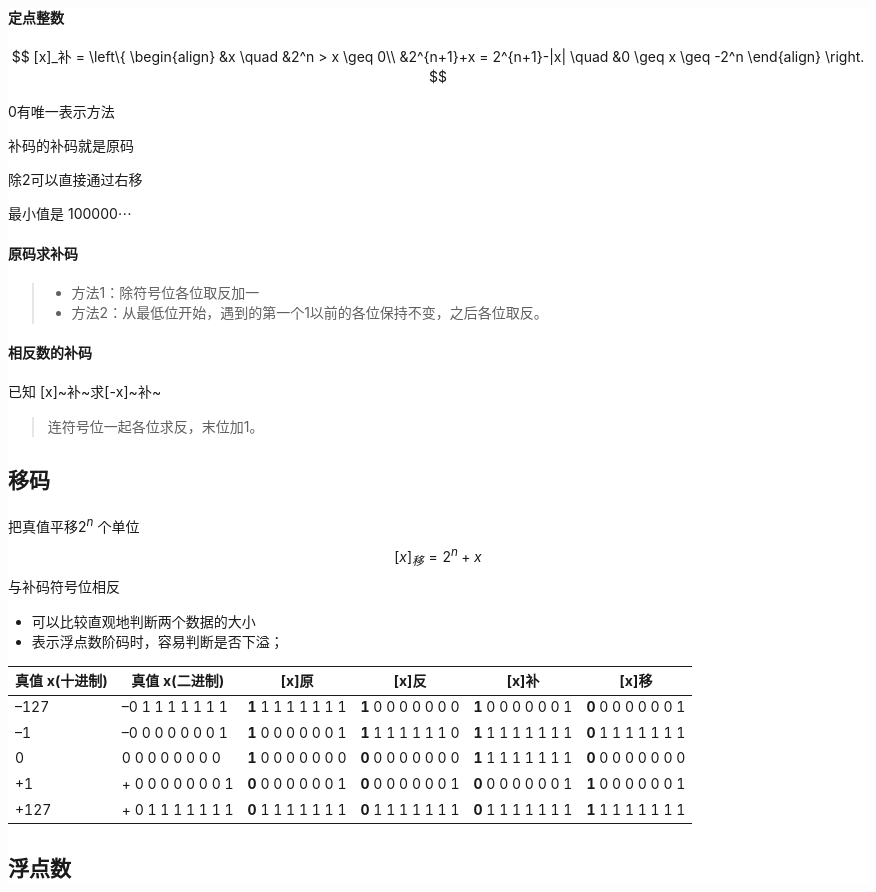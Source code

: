 #### 定点整数

$$
[x]_补 = \left\{
\begin{align}
&x \quad &2^n > x \geq 0\\
&2^{n+1}+x = 2^{n+1}-|x| \quad &0 \geq x \geq -2^n
\end{align}
\right.
$$

0有唯一表示方法

补码的补码就是原码

除2可以直接通过右移

最小值是 $100000\cdots$

#### 原码求补码

> * 方法1：除符号位各位取反加一
> * 方法2：从最低位开始，遇到的第一个1以前的各位保持不变，之后各位取反。

#### 相反数的补码

已知 [x]~补~求[-x]~补~

> 连符号位一起各位求反，末位加1。

## 移码

把真值平移$2^n$ 个单位
$$
[x]_移 = 2^n+x
$$
与补码符号位相反

* 可以比较直观地判断两个数据的大小
* 表示浮点数阶码时，容易判断是否下溢；

| 真值 x(十进制)                                               | 真值 x(二进制)   | [x]原 | [x]反 | [x]补 | [x]移 |
| ------------------------------------------------------------ | ---------------- | ----- | ----- | ----- | ----- |
| –127 | –0 1 1 1 1 1 1 1 | **1** 1 1 1 1 1 1 1 |**1** 0 0 0 0 0 0 0|**1** 0 0 0 0 0 0 1|**0** 0 0 0 0 0 0 1 |
|–1|–0 0 0 0 0 0 0 1|**1** 0 0 0 0 0 0 1|**1** 1 1 1 1 1 1 0|**1** 1 1 1 1 1 1 1|**0** 1 1 1 1 1 1 1|
|0|0 0 0 0 0 0 0 0|**1** 0 0 0 0 0 0 0|**0** 0 0 0 0 0 0 0|**1** 1 1 1 1 1 1 1|**0** 0 0 0 0 0 0 0|
|+1|+ 0 0 0 0 0 0 0 1|**0** 0 0 0 0 0 0 1|**0** 0 0 0 0 0 0 1|**0** 0 0 0 0 0 0 1|**1** 0 0 0 0 0 0 1|
|+127|+ 0 1 1 1 1 1 1 1|**0** 1 1 1 1 1 1 1|**0** 1 1 1 1 1 1 1|**0** 1 1 1 1 1 1 1|**1** 1 1 1 1 1 1 1|

## 浮点数
